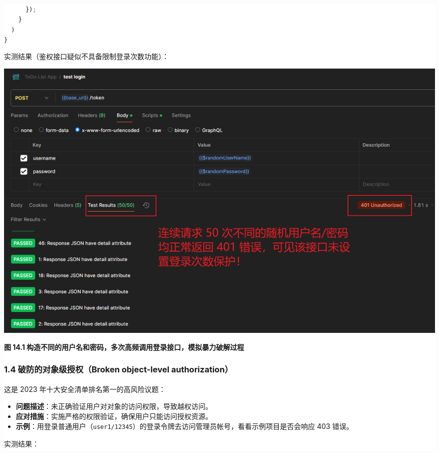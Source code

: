 ```js
      });
    }
  )
}
```

实测结果（鉴权接口疑似不具备限制登录次数功能）：

![](assets/14.1.png)

**图 14.1 构造不同的用户名和密码，多次高频调用登录接口，模拟暴力破解过程**



### 1.4 破防的对象级授权（Broken object-level authorization）

这是 2023 年十大安全清单排名第一的高风险议题：

- **问题描述**：未正确验证用户对对象的访问权限，导致越权访问。
- **应对措施**：实施严格的权限验证，确保用户只能访问授权资源。
- **示例**：用登录普通用户（`user1/12345`）的登录令牌去访问管理员帐号，看看示例项目是否会响应 403 错误。

实测结果：
